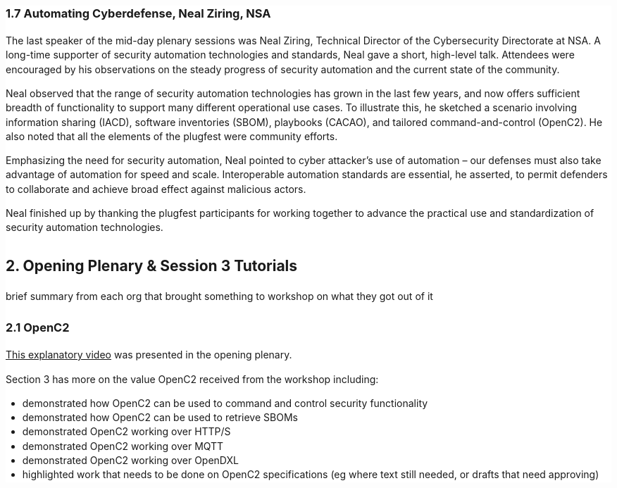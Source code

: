 ### 1.7 Automating Cyberdefense, Neal Ziring, NSA
The last speaker of the mid-day plenary sessions
was Neal Ziring,
Technical Director of the
Cybersecurity Directorate at NSA.
A long-time supporter  of security automation
technologies and standards,
Neal gave a short, high-level talk.
Attendees were encouraged by his observations
on the steady progress of security automation
and the current state of the community.

Neal observed that the range of security automation
technologies has grown in the last few years,
and now offers sufficient breadth of functionality
to support many different operational use cases.
To illustrate this, he sketched a scenario involving
information sharing (IACD), software inventories (SBOM),
playbooks (CACAO),
and tailored command-and-control (OpenC2).
He also noted that all the elements
of the plugfest were community efforts.

Emphasizing the need for security automation,
Neal pointed to cyber attacker’s use of automation –
our defenses must also take advantage of
automation for speed and scale.
Interoperable automation standards are essential,
he asserted,
to permit defenders to collaborate
and achieve broad effect against malicious actors.

Neal finished up by thanking the plugfest participants
for working together to advance the practical use
and standardization of security automation technologies.

## 2. Opening Plenary & Session 3 Tutorials
brief summary from each org that
brought something to workshop
on what they got out of it
### 2.1 OpenC2
[This explanatory video](https://youtu.be/O78Qx_6PK9s)
was presented in the opening plenary.

Section 3 has more on the value
OpenC2
received from the workshop including:
- demonstrated how OpenC2 can be used to command and control security functionality
- demonstrated how OpenC2 can be used to retrieve SBOMs
- demonstrated OpenC2 working over HTTP/S
- demonstrated OpenC2 working over MQTT
- demonstrated OpenC2 working over OpenDXL
- highlighted work that needs to be done on OpenC2 specifications (eg where text still needed, or drafts that need approving)

